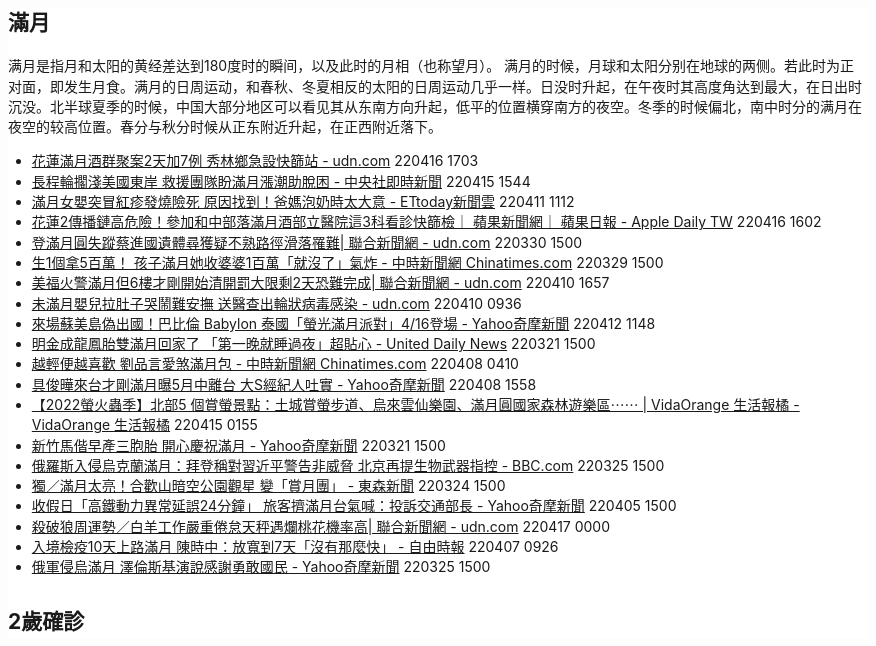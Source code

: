 ## 滿月

满月是指月和太阳的黄经差达到180度时的瞬间，以及此时的月相（也称望月）。
满月的时候，月球和太阳分别在地球的两侧。若此时为正对面，即发生月食。满月的日周运动，和春秋、冬夏相反的太阳的日周运动几乎一样。日没时升起，在午夜时其高度角达到最大，在日出时沉没。北半球夏季的时候，中国大部分地区可以看见其从东南方向升起，低平的位置横穿南方的夜空。冬季的时候偏北，南中时分的满月在夜空的较高位置。春分与秋分时候从正东附近升起，在正西附近落下。
- [花蓮滿月酒群聚案2天加7例 秀林鄉急設快篩站 - udn.com](https://udn.com/news/story/120940/6244201 "花蓮滿月酒群聚案2天加7例 秀林鄉急設快篩站 - udn.com") 220416 1703
- [長程輪擱淺美國東岸 救援團隊盼滿月漲潮助脫困 - 中央社即時新聞](https://www.cna.com.tw/news/aopl/202204150202.aspx "長程輪擱淺美國東岸 救援團隊盼滿月漲潮助脫困 - 中央社即時新聞") 220415 1544
- [滿月女嬰突冒紅疹發燒險死 原因找到！爸媽泡奶時太大意 - ETtoday新聞雲](https://www.ettoday.net/news/20220411/2226833.htm "滿月女嬰突冒紅疹發燒險死 原因找到！爸媽泡奶時太大意 - ETtoday新聞雲") 220411 1112
- [花蓮2傳播鏈高危險！參加和中部落滿月酒部立醫院這3科看診快篩檢｜ 蘋果新聞網｜ 蘋果日報 - Apple Daily TW](https://www.appledaily.com.tw/local/20220416/6CEGTAWVERAEPJSYFZNAGB66QU/ "花蓮2傳播鏈高危險！參加和中部落滿月酒部立醫院這3科看診快篩檢｜ 蘋果新聞網｜ 蘋果日報 - Apple Daily TW") 220416 1602
- [登滿月圓失蹤蔡進國遺體尋獲疑不熟路徑滑落罹難| 聯合新聞網 - udn.com](https://udn.com/news/story/7315/6203353 "登滿月圓失蹤蔡進國遺體尋獲疑不熟路徑滑落罹難| 聯合新聞網 - udn.com") 220330 1500
- [生1個拿5百萬！ 孩子滿月她收婆婆1百萬「就沒了」氣炸 - 中時新聞網 Chinatimes.com](https://www.chinatimes.com/realtimenews/20220329005372-260402 "生1個拿5百萬！ 孩子滿月她收婆婆1百萬「就沒了」氣炸 - 中時新聞網 Chinatimes.com") 220329 1500
- [美福火警滿月但6樓才剛開始清開罰大限剩2天恐難完成| 聯合新聞網 - udn.com](https://udn.com/news/story/7320/6228779 "美福火警滿月但6樓才剛開始清開罰大限剩2天恐難完成| 聯合新聞網 - udn.com") 220410 1657
- [未滿月嬰兒拉肚子哭鬧難安撫 送醫查出輪狀病毒感染 - udn.com](https://udn.com/news/story/7266/6227869 "未滿月嬰兒拉肚子哭鬧難安撫 送醫查出輪狀病毒感染 - udn.com") 220410 0936
- [來場蘇美島偽出國！巴比倫 Babylon 泰國「螢光滿月派對」4/16登場 - Yahoo奇摩新聞](https://tw.news.yahoo.com/%E4%BE%86%E5%A0%B4%E8%98%87%E7%BE%8E%E5%B3%B6%E5%81%BD%E5%87%BA%E5%9C%8B-%E5%B7%B4%E6%AF%94%E5%80%AB-babylon-%E6%B3%B0%E5%9C%8B-%E8%9E%A2%E5%85%89%E6%BB%BF%E6%9C%88%E6%B4%BE%E5%B0%8D-033330350.html "來場蘇美島偽出國！巴比倫 Babylon 泰國「螢光滿月派對」4/16登場 - Yahoo奇摩新聞") 220412 1148
- [明金成龍鳳胎雙滿月回家了 「第一晚就睡過夜」超貼心 - United Daily News](https://stars.udn.com/star/story/10090/6180723 "明金成龍鳳胎雙滿月回家了 「第一晚就睡過夜」超貼心 - United Daily News") 220321 1500
- [越輕便越喜歡 劉品言愛煞滿月包 - 中時新聞網 Chinatimes.com](https://www.chinatimes.com/newspapers/20220408000633-260113 "越輕便越喜歡 劉品言愛煞滿月包 - 中時新聞網 Chinatimes.com") 220408 0410
- [具俊曄來台才剛滿月曝5月中離台 大S經紀人吐實 - Yahoo奇摩新聞](https://tw.news.yahoo.com/%E5%85%B7%E4%BF%8A%E6%9B%84%E4%BE%86%E5%8F%B0%E6%89%8D%E5%89%9B%E6%BB%BF%E6%9C%88%E6%9B%9D5%E6%9C%88%E4%B8%AD%E9%9B%A2%E5%8F%B0-%E5%A4%A7s%E7%B6%93%E7%B4%80%E4%BA%BA%E5%90%90%E5%AF%A6-075842523.html "具俊曄來台才剛滿月曝5月中離台 大S經紀人吐實 - Yahoo奇摩新聞") 220408 1558
- [【2022螢火蟲季】北部5 個賞螢景點：土城賞螢步道、烏來雲仙樂園、滿月圓國家森林遊樂區⋯⋯ | VidaOrange 生活報橘 - VidaOrange 生活報橘](https://buzzorange.com/vidaorange/2022/04/14/firefly-season/ "【2022螢火蟲季】北部5 個賞螢景點：土城賞螢步道、烏來雲仙樂園、滿月圓國家森林遊樂區⋯⋯ | VidaOrange 生活報橘 - VidaOrange 生活報橘") 220415 0155
- [新竹馬偕早產三胞胎 開心慶祝滿月 - Yahoo奇摩新聞](https://tw.news.yahoo.com/%E6%96%B0%E7%AB%B9%E9%A6%AC%E5%81%95%E6%97%A9%E7%94%A2%E4%B8%89%E8%83%9E%E8%83%8E-%E9%96%8B%E5%BF%83%E6%85%B6%E7%A5%9D%E6%BB%BF%E6%9C%88-074716890.html "新竹馬偕早產三胞胎 開心慶祝滿月 - Yahoo奇摩新聞") 220321 1500
- [俄羅斯入侵烏克蘭滿月：拜登稱對習近平警告非威脅 北京再提生物武器指控 - BBC.com](https://www.bbc.com/zhongwen/trad/world-60871388 "俄羅斯入侵烏克蘭滿月：拜登稱對習近平警告非威脅 北京再提生物武器指控 - BBC.com") 220325 1500
- [獨／滿月太亮！合歡山暗空公園觀星 變「賞月團」 - 東森新聞](https://news.ebc.net.tw/news/living/308702 "獨／滿月太亮！合歡山暗空公園觀星 變「賞月團」 - 東森新聞") 220324 1500
- [收假日「高鐵動力異常延誤24分鐘」 旅客擠滿月台氣喊：投訴交通部長 - Yahoo奇摩新聞](https://tw.news.yahoo.com/%E6%94%B6%E5%81%87%E6%97%A5-%E9%AB%98%E9%90%B5%E5%8B%95%E5%8A%9B%E7%95%B0%E5%B8%B8%E5%BB%B6%E8%AA%A424%E5%88%86%E9%90%98-%E6%97%85%E5%AE%A2%E6%93%A0%E6%BB%BF%E6%9C%88%E5%8F%B0%E6%B0%A3%E5%96%8A-%E6%8A%95%E8%A8%B4%E4%BA%A4%E9%80%9A%E9%83%A8%E9%95%B7-123232289.html "收假日「高鐵動力異常延誤24分鐘」 旅客擠滿月台氣喊：投訴交通部長 - Yahoo奇摩新聞") 220405 1500
- [殺破狼周運勢／白羊工作嚴重倦怠天秤遇爛桃花機率高| 聯合新聞網 - udn.com](https://udn.com/news/story/7268/6238189 "殺破狼周運勢／白羊工作嚴重倦怠天秤遇爛桃花機率高| 聯合新聞網 - udn.com") 220417 0000
- [入境檢疫10天上路滿月 陳時中：放寬到7天「沒有那麼快」 - 自由時報](https://news.ltn.com.tw/news/life/breakingnews/3884801 "入境檢疫10天上路滿月 陳時中：放寬到7天「沒有那麼快」 - 自由時報") 220407 0926
- [俄軍侵烏滿月 澤倫斯基演說感謝勇敢國民 - Yahoo奇摩新聞](https://tw.news.yahoo.com/%E4%BF%84%E8%BB%8D%E4%BE%B5%E7%83%8F%E6%BB%BF%E6%9C%88-%E6%BE%A4%E5%80%AB%E6%96%AF%E5%9F%BA%E6%BC%94%E8%AA%AA%E6%84%9F%E8%AC%9D%E5%8B%87%E6%95%A2%E5%9C%8B%E6%B0%91-094602333.html "俄軍侵烏滿月 澤倫斯基演說感謝勇敢國民 - Yahoo奇摩新聞") 220325 1500

## 2歲確診

